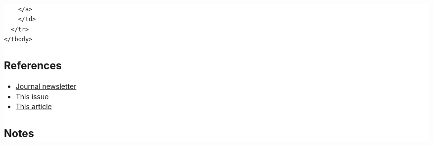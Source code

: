         </a>
        </td>
      </tr>
    </tbody>
  </table>
</figure>

## References

- [Journal newsletter](https://urantia-association.org/newsletter/ncategory/journal/)
- [This issue](https://urantia-association.org/newsletter/journal-november-2023/)
- [This article](https://urantia-association.org/urantias-unrevealed-destiny)

## Notes

[^1]: As committed readers of _The Urantia Book_ are well aware, Machiventa Melchizedek was one of the twelve Melchizedek receivers who assumed spiritual responsibility for Urantia after the rebellion of Lucifer and Caligastia (a Melchizedek, 67:6.5-6). Machiventa Melchizedek eventually exercised his share of these responsibilities by conducting the third epochal revelation, an emer­gency bestowal in the days of Abraham: He suddenly appeared in human form and then lived and taught on our planet for 94 years. For a detailed narrative, see Paper 93, “Machiventa Melchizedek” (written by another Melchizedek of Nebadon).

[^2]: This sentence refers to instructions and counsel that Michael received from Immanuel of Salvington, “the Union of Days assigned to the local universe of Nebadon,” where he serves as “the ambassador of the Paradise Trinity” (the Chief of the Archangels of Nebadon, 37:5.1). The same author explains: “In a certain sense this high Trinity Son is also the personal representative of the Universal Father to the court of the Creator Son; hence his name, Immanuel.”
